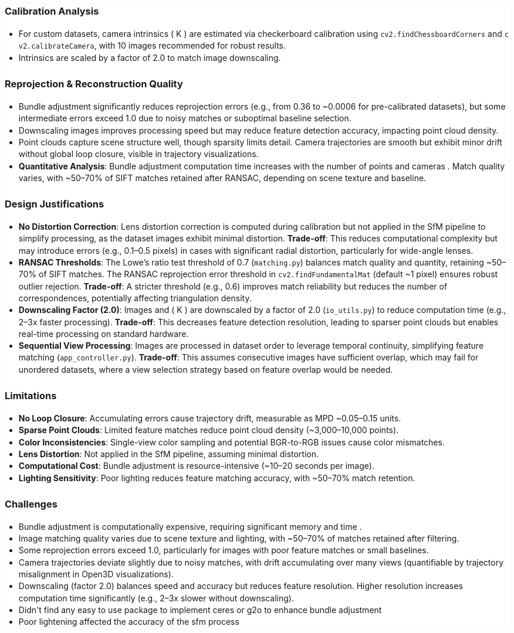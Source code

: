 ### Calibration Analysis
- For custom datasets, camera intrinsics \( K \) are estimated via checkerboard calibration using `cv2.findChessboardCorners` and `cv2.calibrateCamera`, with 10 images recommended for robust results.
- Intrinsics are scaled by a factor of 2.0 to match image downscaling.


### Reprojection & Reconstruction Quality
- Bundle adjustment significantly reduces reprojection errors (e.g., from 0.36 to ~0.0006 for pre-calibrated datasets), but some intermediate errors exceed 1.0 due to noisy matches or suboptimal baseline selection.
- Downscaling images improves processing speed but may reduce feature detection accuracy, impacting point cloud density.
- Point clouds capture scene structure well, though sparsity limits detail. Camera trajectories are smooth but exhibit minor drift without global loop closure, visible in trajectory visualizations.
- **Quantitative Analysis**: Bundle adjustment computation time increases with the number of points and cameras . Match quality varies, with ~50–70% of SIFT matches retained after RANSAC, depending on scene texture and baseline.

### Design Justifications
- **No Distortion Correction**: Lens distortion correction is computed during calibration but not applied in the SfM pipeline to simplify processing, as the dataset images exhibit minimal distortion. **Trade-off**: This reduces computational complexity but may introduce errors (e.g., 0.1–0.5 pixels) in cases with significant radial distortion, particularly for wide-angle lenses.
- **RANSAC Thresholds**: The Lowe’s ratio test threshold of 0.7 (`matching.py`) balances match quality and quantity, retaining ~50–70% of SIFT matches. The RANSAC reprojection error threshold in `cv2.findFundamentalMat` (default ~1 pixel) ensures robust outlier rejection. **Trade-off**: A stricter threshold (e.g., 0.6) improves match reliability but reduces the number of correspondences, potentially affecting triangulation density.
- **Downscaling Factor (2.0)**: Images and \( K \) are downscaled by a factor of 2.0 (`io_utils.py`) to reduce computation time (e.g., 2–3x faster processing). **Trade-off**: This decreases feature detection resolution, leading to sparser point clouds but enables real-time processing on standard hardware.
- **Sequential View Processing**: Images are processed in dataset order to leverage temporal continuity, simplifying feature matching (`app_controller.py`). **Trade-off**: This assumes consecutive images have sufficient overlap, which may fail for unordered datasets, where a view selection strategy based on feature overlap would be needed.

### Limitations
- **No Loop Closure**: Accumulating errors cause trajectory drift, measurable as MPD ~0.05–0.15 units.
- **Sparse Point Clouds**: Limited feature matches reduce point cloud density (~3,000–10,000 points).
- **Color Inconsistencies**: Single-view color sampling and potential BGR-to-RGB issues cause color mismatches.
- **Lens Distortion**: Not applied in the SfM pipeline, assuming minimal distortion.
- **Computational Cost**: Bundle adjustment is resource-intensive (~10–20 seconds per image).
- **Lighting Sensitivity**: Poor lighting reduces feature matching accuracy, with ~50–70% match retention.

### Challenges
- Bundle adjustment is computationally expensive, requiring significant memory and time .
- Image matching quality varies due to scene texture and lighting, with ~50–70% of matches retained after filtering.
- Some reprojection errors exceed 1.0, particularly for images with poor feature matches or small baselines.
- Camera trajectories deviate slightly due to noisy matches, with drift accumulating over many views (quantifiable by trajectory misalignment in Open3D visualizations).
- Downscaling (factor 2.0) balances speed and accuracy but reduces feature resolution. Higher resolution increases computation time significantly (e.g., 2–3x slower without downscaling).
- Didn't find any easy to use package to implement ceres or g2o to enhance bundle adjustment
- Poor lightening affected the accuracy of the sfm process